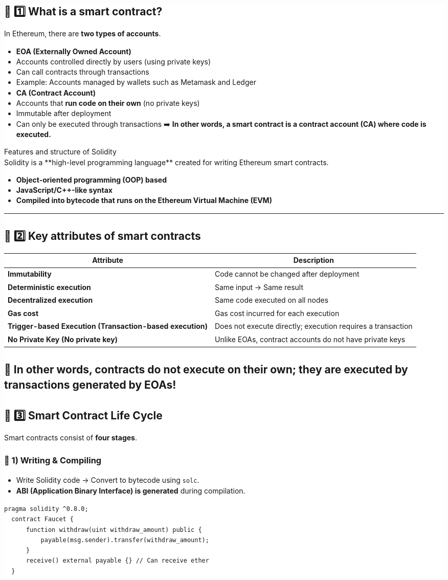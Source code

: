## 📌 **1️⃣ What is a smart contract?**

In Ethereum, there are **two types of accounts**.

- **EOA (Externally Owned Account)**
- Accounts controlled directly by users (using private keys)
- Can call contracts through transactions
- Example: Accounts managed by wallets such as Metamask and Ledger
- **CA (Contract Account)**
- Accounts that **run code on their own** (no private keys)
- Immutable after deployment
- Can only be executed through transactions
➡️ **In other words, a smart contract is a contract account (CA) where code is executed.**
<summary>Features and structure of Solidity</summary>
Solidity is a **high-level programming language** created for writing Ethereum smart contracts.

- **Object-oriented programming (OOP) based**
- **JavaScript/C++-like syntax**
- **Compiled into bytecode that runs on the Ethereum Virtual Machine (EVM)**

---

## 📌 **2️⃣ Key attributes of smart contracts**

| Attribute                                                 | Description                                                 |
| --------------------------------------------------------- | ----------------------------------------------------------- |
| **Immutability**                                          | Code cannot be changed after deployment                     |
| **Deterministic execution**                               | Same input → Same result                                    |
| **Decentralized execution**                               | Same code executed on all nodes                             |
| **Gas cost**                                              | Gas cost incurred for each execution                        |
| **Trigger-based Execution (Transaction-based execution)** | Does not execute directly; execution requires a transaction |
| **No Private Key (No private key)**                       | Unlike EOAs, contract accounts do not have private keys     |

## 📌 **In other words, contracts do not execute on their own; they are executed by transactions generated by EOAs!**

## 📌 **3️⃣ Smart Contract Life Cycle**

Smart contracts consist of **four stages**.

### 🔹 1) Writing & Compiling

- Write Solidity code → Convert to bytecode using `solc`.
- **ABI (Application Binary Interface) is generated** during compilation.

```solidity
pragma solidity ^0.8.0;
  contract Faucet {
      function withdraw(uint withdraw_amount) public {
          payable(msg.sender).transfer(withdraw_amount);
      }
      receive() external payable {} // Can receive ether
  }
```
